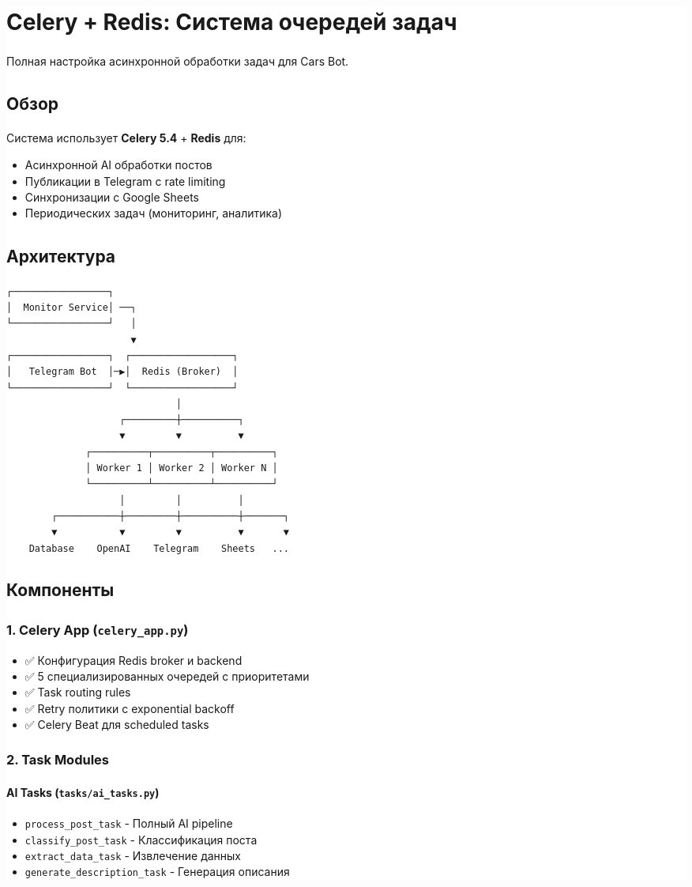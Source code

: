 # Celery + Redis: Система очередей задач

Полная настройка асинхронной обработки задач для Cars Bot.

## Обзор

Система использует **Celery 5.4** + **Redis** для:
- Асинхронной AI обработки постов
- Публикации в Telegram с rate limiting
- Синхронизации с Google Sheets
- Периодических задач (мониторинг, аналитика)

## Архитектура

```
┌─────────────────┐
│  Monitor Service│ ──┐
└─────────────────┘   │
                      ▼
┌─────────────────┐  ┌──────────────────┐
│   Telegram Bot  │─▶│  Redis (Broker)  │
└─────────────────┘  └──────────────────┘
                              │
                    ┌─────────┼──────────┐
                    ▼         ▼          ▼
              ┌──────────┬──────────┬──────────┐
              │ Worker 1 │ Worker 2 │ Worker N │
              └──────────┴──────────┴──────────┘
                    │         │          │
        ┌───────────┼─────────┼──────────┼───────┐
        ▼           ▼         ▼          ▼       ▼
    Database    OpenAI    Telegram    Sheets   ...
```

## Компоненты

### 1. Celery App (`celery_app.py`)
- ✅ Конфигурация Redis broker и backend
- ✅ 5 специализированных очередей с приоритетами
- ✅ Task routing rules
- ✅ Retry политики с exponential backoff
- ✅ Celery Beat для scheduled tasks

### 2. Task Modules

#### AI Tasks (`tasks/ai_tasks.py`)
- `process_post_task` - Полный AI pipeline
- `classify_post_task` - Классификация поста
- `extract_data_task` - Извлечение данных
- `generate_description_task` - Генерация описания
